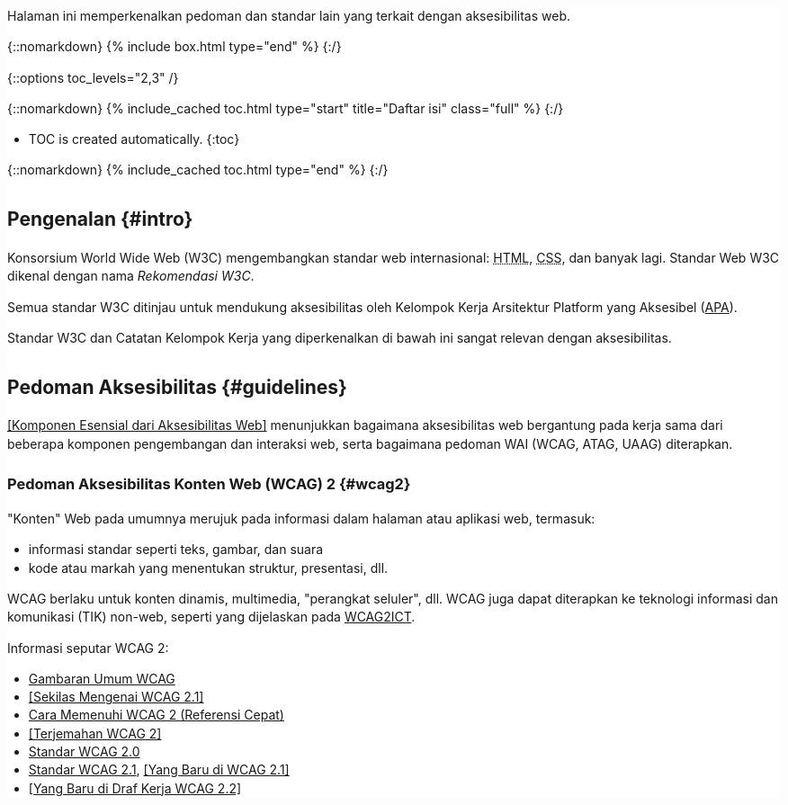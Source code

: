 Halaman ini memperkenalkan pedoman dan standar lain yang terkait dengan aksesibilitas web.

{::nomarkdown}
{% include box.html type="end" %}
{:/}

{::options toc_levels="2,3" /}

{::nomarkdown}
{% include_cached toc.html type="start" title="Daftar isi" class="full" %}
{:/}

-   TOC is created automatically.
{:toc}

{::nomarkdown}
{% include_cached toc.html type="end" %}
{:/}

## Pengenalan {#intro}

Konsorsium World Wide Web (W3C) mengembangkan standar web internasional: <abbr title="Hypertext Markup Language - Bahasa Penanda Hiperteks">HTML</abbr>, <abbr title="Cascading Style Sheet - Lembar Gaya Beriam">CSS</abbr>, dan banyak lagi. Standar Web W3C dikenal dengan nama <dfn>Rekomendasi W3C</dfn>.

Semua standar W3C ditinjau untuk mendukung aksesibilitas oleh Kelompok Kerja Arsitektur Platform yang Aksesibel ([APA](/about/groups/apawg/)).

Standar W3C dan Catatan Kelompok Kerja yang diperkenalkan di bawah ini sangat relevan dengan aksesibilitas.

## Pedoman Aksesibilitas {#guidelines}

[[Komponen Esensial dari Aksesibilitas Web]](/fundamentals/components/) menunjukkan bagaimana aksesibilitas web bergantung pada kerja sama dari beberapa komponen pengembangan dan interaksi web, serta bagaimana pedoman WAI (WCAG, ATAG, UAAG) diterapkan.

### Pedoman Aksesibilitas Konten Web (WCAG) 2 {#wcag2}

"Konten" Web pada umumnya merujuk pada informasi dalam halaman atau aplikasi web, termasuk:

* informasi standar seperti teks, gambar, dan suara
* kode atau markah yang menentukan struktur, presentasi, dll.

WCAG berlaku untuk konten dinamis, multimedia, "perangkat seluler", dll. WCAG juga dapat diterapkan ke teknologi informasi dan komunikasi (TIK) non-web, seperti yang dijelaskan pada [WCAG2ICT](/standards-guidelines/wcag/non-web-ict/).

Informasi seputar WCAG 2:
- [Gambaran Umum WCAG](/standards-guidelines/wcag/)
- [[Sekilas Mengenai WCAG 2.1]](/standards-guidelines/wcag/glance/)
- [Cara Memenuhi WCAG 2 (Referensi Cepat)](https://www.w3.org/WAI/WCAG21/quickref/)
- [[Terjemahan WCAG 2]](/standards-guidelines/wcag/translations/)
- [Standar WCAG 2.0](https://www.w3.org/TR/WCAG20/)
- [Standar WCAG 2.1](https://www.w3.org/TR/WCAG21/), [[Yang Baru di WCAG 2.1]](/standards-guidelines/wcag/new-in-21/)
- [[Yang Baru di Draf Kerja WCAG 2.2]](/standards-guidelines/wcag/new-in-22/)
